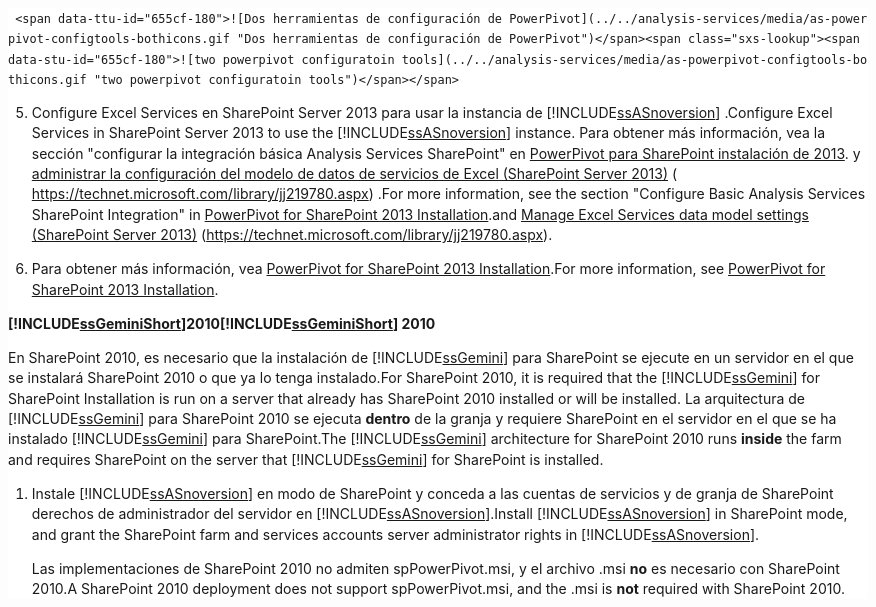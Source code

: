      <span data-ttu-id="655cf-180">![Dos herramientas de configuración de PowerPivot](../../analysis-services/media/as-powerpivot-configtools-bothicons.gif "Dos herramientas de configuración de PowerPivot")</span><span class="sxs-lookup"><span data-stu-id="655cf-180">![two powerpivot configuratoin tools](../../analysis-services/media/as-powerpivot-configtools-bothicons.gif "two powerpivot configuratoin tools")</span></span>

5.  <span data-ttu-id="655cf-181">Configure Excel Services en SharePoint Server 2013 para usar la instancia de [!INCLUDE[ssASnoversion](../../includes/ssasnoversion-md.md)] .</span><span class="sxs-lookup"><span data-stu-id="655cf-181">Configure Excel Services in SharePoint Server 2013 to use the [!INCLUDE[ssASnoversion](../../includes/ssasnoversion-md.md)] instance.</span></span> <span data-ttu-id="655cf-182">Para obtener más información, vea la sección "configurar la integración básica Analysis Services SharePoint" en [PowerPivot para SharePoint instalación de 2013](https://docs.microsoft.com/analysis-services/instances/install-windows/install-analysis-services-in-power-pivot-mode). y [administrar la configuración del modelo de datos de servicios de Excel (SharePoint Server 2013)](https://technet.microsoft.com/library/jj219780.aspx) ( https://technet.microsoft.com/library/jj219780.aspx) .</span><span class="sxs-lookup"><span data-stu-id="655cf-182">For more information, see the section "Configure Basic Analysis Services SharePoint Integration" in [PowerPivot for SharePoint 2013 Installation](https://docs.microsoft.com/analysis-services/instances/install-windows/install-analysis-services-in-power-pivot-mode).and [Manage Excel Services data model settings (SharePoint Server 2013)](https://technet.microsoft.com/library/jj219780.aspx) (https://technet.microsoft.com/library/jj219780.aspx).</span></span>

6.  <span data-ttu-id="655cf-183">Para obtener más información, vea [PowerPivot for SharePoint 2013 Installation](https://docs.microsoft.com/analysis-services/instances/install-windows/install-analysis-services-in-power-pivot-mode).</span><span class="sxs-lookup"><span data-stu-id="655cf-183">For more information, see [PowerPivot for SharePoint 2013 Installation](https://docs.microsoft.com/analysis-services/instances/install-windows/install-analysis-services-in-power-pivot-mode).</span></span>

 <span data-ttu-id="655cf-184">**[!INCLUDE[ssGeminiShort](../../includes/ssgeminishort-md.md)]2010**</span><span class="sxs-lookup"><span data-stu-id="655cf-184">**[!INCLUDE[ssGeminiShort](../../includes/ssgeminishort-md.md)] 2010**</span></span>

 <span data-ttu-id="655cf-185">En SharePoint 2010, es necesario que la instalación de [!INCLUDE[ssGemini](../../includes/ssgemini-md.md)] para SharePoint se ejecute en un servidor en el que se instalará SharePoint 2010 o que ya lo tenga instalado.</span><span class="sxs-lookup"><span data-stu-id="655cf-185">For SharePoint 2010, it is required that the [!INCLUDE[ssGemini](../../includes/ssgemini-md.md)] for SharePoint Installation is run on a server that already has SharePoint 2010 installed or will be installed.</span></span> <span data-ttu-id="655cf-186">La arquitectura de [!INCLUDE[ssGemini](../../includes/ssgemini-md.md)] para SharePoint 2010 se ejecuta **dentro** de la granja y requiere SharePoint en el servidor en el que se ha instalado [!INCLUDE[ssGemini](../../includes/ssgemini-md.md)] para SharePoint.</span><span class="sxs-lookup"><span data-stu-id="655cf-186">The [!INCLUDE[ssGemini](../../includes/ssgemini-md.md)] architecture for SharePoint 2010 runs **inside** the farm and requires SharePoint on the server that [!INCLUDE[ssGemini](../../includes/ssgemini-md.md)] for SharePoint is installed.</span></span>

1.  <span data-ttu-id="655cf-187">Instale [!INCLUDE[ssASnoversion](../../includes/ssasnoversion-md.md)] en modo de SharePoint y conceda a las cuentas de servicios y de granja de SharePoint derechos de administrador del servidor en [!INCLUDE[ssASnoversion](../../includes/ssasnoversion-md.md)].</span><span class="sxs-lookup"><span data-stu-id="655cf-187">Install [!INCLUDE[ssASnoversion](../../includes/ssasnoversion-md.md)] in SharePoint mode, and grant the SharePoint farm and services accounts server administrator rights in [!INCLUDE[ssASnoversion](../../includes/ssasnoversion-md.md)].</span></span>

     <span data-ttu-id="655cf-188">Las implementaciones de SharePoint 2010 no admiten spPowerPivot.msi, y el archivo .msi **no** es necesario con SharePoint 2010.</span><span class="sxs-lookup"><span data-stu-id="655cf-188">A SharePoint 2010 deployment does not support spPowerPivot.msi, and the .msi is **not** required with SharePoint 2010.</span></span>
